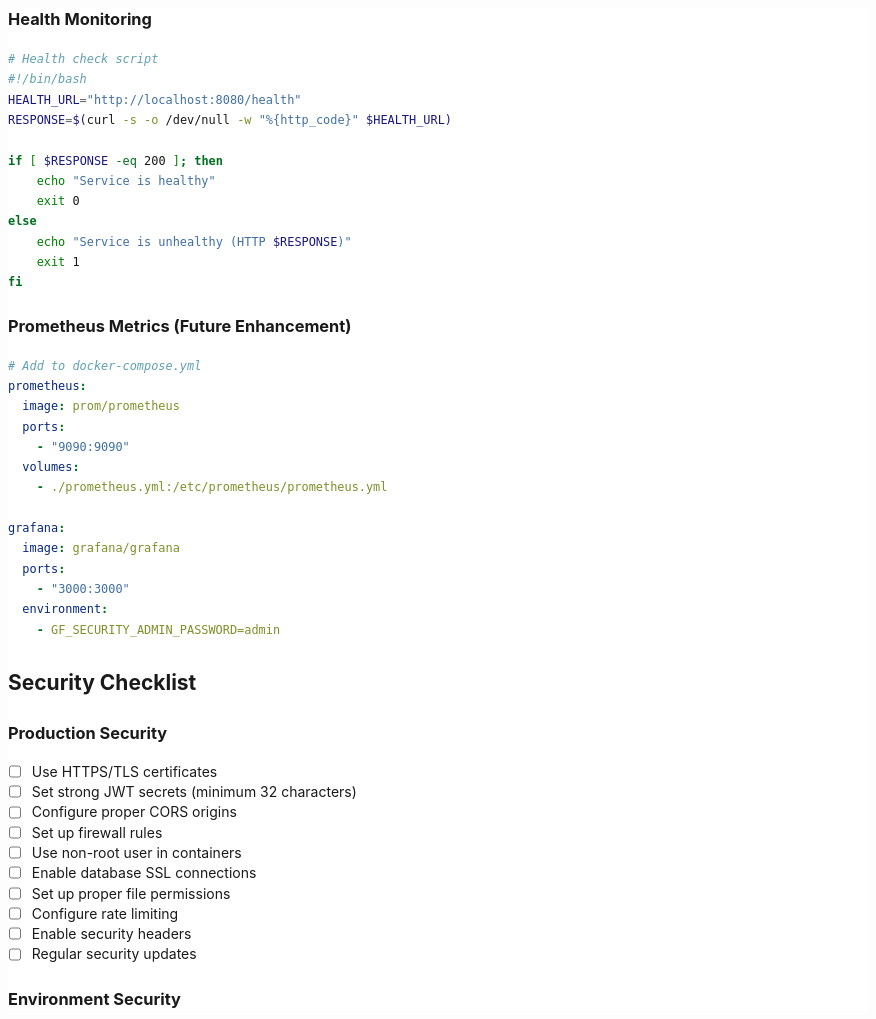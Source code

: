 ### Health Monitoring

```bash
# Health check script
#!/bin/bash
HEALTH_URL="http://localhost:8080/health"
RESPONSE=$(curl -s -o /dev/null -w "%{http_code}" $HEALTH_URL)

if [ $RESPONSE -eq 200 ]; then
    echo "Service is healthy"
    exit 0
else
    echo "Service is unhealthy (HTTP $RESPONSE)"
    exit 1
fi
```

### Prometheus Metrics (Future Enhancement)

```yaml
# Add to docker-compose.yml
prometheus:
  image: prom/prometheus
  ports:
    - "9090:9090"
  volumes:
    - ./prometheus.yml:/etc/prometheus/prometheus.yml

grafana:
  image: grafana/grafana
  ports:
    - "3000:3000"
  environment:
    - GF_SECURITY_ADMIN_PASSWORD=admin
```

## Security Checklist

### Production Security

- [ ] Use HTTPS/TLS certificates
- [ ] Set strong JWT secrets (minimum 32 characters)
- [ ] Configure proper CORS origins
- [ ] Set up firewall rules
- [ ] Use non-root user in containers
- [ ] Enable database SSL connections
- [ ] Set up proper file permissions
- [ ] Configure rate limiting
- [ ] Enable security headers
- [ ] Regular security updates

### Environment Security
